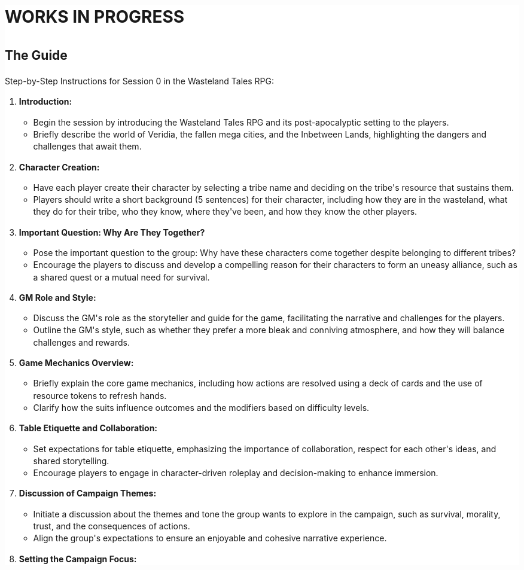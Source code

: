 # WORKS IN PROGRESS

## The Guide

Step-by-Step Instructions for Session 0 in the Wasteland Tales RPG:

1. **Introduction:**

   - Begin the session by introducing the Wasteland Tales RPG and its post-apocalyptic setting to the players.
   - Briefly describe the world of Veridia, the fallen mega cities, and the Inbetween Lands, highlighting the dangers and challenges that await them.

2. **Character Creation:**

   - Have each player create their character by selecting a tribe name and deciding on the tribe's resource that sustains them.
   - Players should write a short background (5 sentences) for their character, including how they are in the wasteland, what they do for their tribe, who they know, where they've been, and how they know the other players.

3. **Important Question: Why Are They Together?**

   - Pose the important question to the group: Why have these characters come together despite belonging to different tribes?
   - Encourage the players to discuss and develop a compelling reason for their characters to form an uneasy alliance, such as a shared quest or a mutual need for survival.

4. **GM Role and Style:**

   - Discuss the GM's role as the storyteller and guide for the game, facilitating the narrative and challenges for the players.
   - Outline the GM's style, such as whether they prefer a more bleak and conniving atmosphere, and how they will balance challenges and rewards.

5. **Game Mechanics Overview:**

   - Briefly explain the core game mechanics, including how actions are resolved using a deck of cards and the use of resource tokens to refresh hands.
   - Clarify how the suits influence outcomes and the modifiers based on difficulty levels.

6. **Table Etiquette and Collaboration:**

   - Set expectations for table etiquette, emphasizing the importance of collaboration, respect for each other's ideas, and shared storytelling.
   - Encourage players to engage in character-driven roleplay and decision-making to enhance immersion.

7. **Discussion of Campaign Themes:**

   - Initiate a discussion about the themes and tone the group wants to explore in the campaign, such as survival, morality, trust, and the consequences of actions.
   - Align the group's expectations to ensure an enjoyable and cohesive narrative experience.

8. **Setting the Campaign Focus:**
